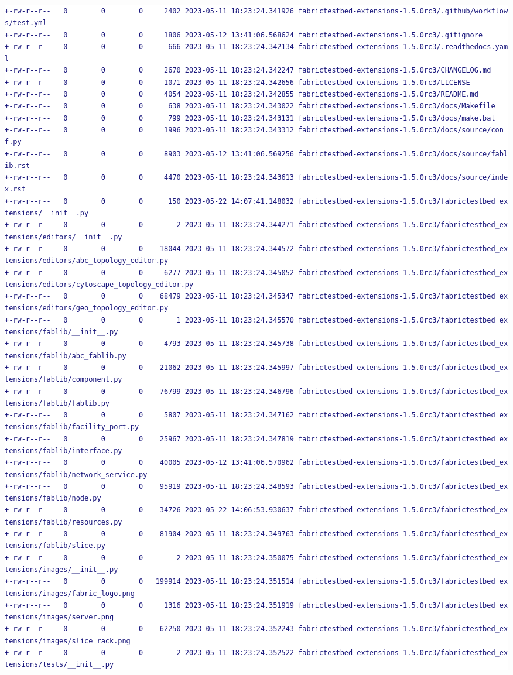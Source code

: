 ```diff
+-rw-r--r--   0        0        0     2402 2023-05-11 18:23:24.341926 fabrictestbed-extensions-1.5.0rc3/.github/workflows/test.yml
+-rw-r--r--   0        0        0     1806 2023-05-12 13:41:06.568624 fabrictestbed-extensions-1.5.0rc3/.gitignore
+-rw-r--r--   0        0        0      666 2023-05-11 18:23:24.342134 fabrictestbed-extensions-1.5.0rc3/.readthedocs.yaml
+-rw-r--r--   0        0        0     2670 2023-05-11 18:23:24.342247 fabrictestbed-extensions-1.5.0rc3/CHANGELOG.md
+-rw-r--r--   0        0        0     1071 2023-05-11 18:23:24.342656 fabrictestbed-extensions-1.5.0rc3/LICENSE
+-rw-r--r--   0        0        0     4054 2023-05-11 18:23:24.342855 fabrictestbed-extensions-1.5.0rc3/README.md
+-rw-r--r--   0        0        0      638 2023-05-11 18:23:24.343022 fabrictestbed-extensions-1.5.0rc3/docs/Makefile
+-rw-r--r--   0        0        0      799 2023-05-11 18:23:24.343131 fabrictestbed-extensions-1.5.0rc3/docs/make.bat
+-rw-r--r--   0        0        0     1996 2023-05-11 18:23:24.343312 fabrictestbed-extensions-1.5.0rc3/docs/source/conf.py
+-rw-r--r--   0        0        0     8903 2023-05-12 13:41:06.569256 fabrictestbed-extensions-1.5.0rc3/docs/source/fablib.rst
+-rw-r--r--   0        0        0     4470 2023-05-11 18:23:24.343613 fabrictestbed-extensions-1.5.0rc3/docs/source/index.rst
+-rw-r--r--   0        0        0      150 2023-05-22 14:07:41.148032 fabrictestbed-extensions-1.5.0rc3/fabrictestbed_extensions/__init__.py
+-rw-r--r--   0        0        0        2 2023-05-11 18:23:24.344271 fabrictestbed-extensions-1.5.0rc3/fabrictestbed_extensions/editors/__init__.py
+-rw-r--r--   0        0        0    18044 2023-05-11 18:23:24.344572 fabrictestbed-extensions-1.5.0rc3/fabrictestbed_extensions/editors/abc_topology_editor.py
+-rw-r--r--   0        0        0     6277 2023-05-11 18:23:24.345052 fabrictestbed-extensions-1.5.0rc3/fabrictestbed_extensions/editors/cytoscape_topology_editor.py
+-rw-r--r--   0        0        0    68479 2023-05-11 18:23:24.345347 fabrictestbed-extensions-1.5.0rc3/fabrictestbed_extensions/editors/geo_topology_editor.py
+-rw-r--r--   0        0        0        1 2023-05-11 18:23:24.345570 fabrictestbed-extensions-1.5.0rc3/fabrictestbed_extensions/fablib/__init__.py
+-rw-r--r--   0        0        0     4793 2023-05-11 18:23:24.345738 fabrictestbed-extensions-1.5.0rc3/fabrictestbed_extensions/fablib/abc_fablib.py
+-rw-r--r--   0        0        0    21062 2023-05-11 18:23:24.345997 fabrictestbed-extensions-1.5.0rc3/fabrictestbed_extensions/fablib/component.py
+-rw-r--r--   0        0        0    76799 2023-05-11 18:23:24.346796 fabrictestbed-extensions-1.5.0rc3/fabrictestbed_extensions/fablib/fablib.py
+-rw-r--r--   0        0        0     5807 2023-05-11 18:23:24.347162 fabrictestbed-extensions-1.5.0rc3/fabrictestbed_extensions/fablib/facility_port.py
+-rw-r--r--   0        0        0    25967 2023-05-11 18:23:24.347819 fabrictestbed-extensions-1.5.0rc3/fabrictestbed_extensions/fablib/interface.py
+-rw-r--r--   0        0        0    40005 2023-05-12 13:41:06.570962 fabrictestbed-extensions-1.5.0rc3/fabrictestbed_extensions/fablib/network_service.py
+-rw-r--r--   0        0        0    95919 2023-05-11 18:23:24.348593 fabrictestbed-extensions-1.5.0rc3/fabrictestbed_extensions/fablib/node.py
+-rw-r--r--   0        0        0    34726 2023-05-22 14:06:53.930637 fabrictestbed-extensions-1.5.0rc3/fabrictestbed_extensions/fablib/resources.py
+-rw-r--r--   0        0        0    81904 2023-05-11 18:23:24.349763 fabrictestbed-extensions-1.5.0rc3/fabrictestbed_extensions/fablib/slice.py
+-rw-r--r--   0        0        0        2 2023-05-11 18:23:24.350075 fabrictestbed-extensions-1.5.0rc3/fabrictestbed_extensions/images/__init__.py
+-rw-r--r--   0        0        0   199914 2023-05-11 18:23:24.351514 fabrictestbed-extensions-1.5.0rc3/fabrictestbed_extensions/images/fabric_logo.png
+-rw-r--r--   0        0        0     1316 2023-05-11 18:23:24.351919 fabrictestbed-extensions-1.5.0rc3/fabrictestbed_extensions/images/server.png
+-rw-r--r--   0        0        0    62250 2023-05-11 18:23:24.352243 fabrictestbed-extensions-1.5.0rc3/fabrictestbed_extensions/images/slice_rack.png
+-rw-r--r--   0        0        0        2 2023-05-11 18:23:24.352522 fabrictestbed-extensions-1.5.0rc3/fabrictestbed_extensions/tests/__init__.py
```